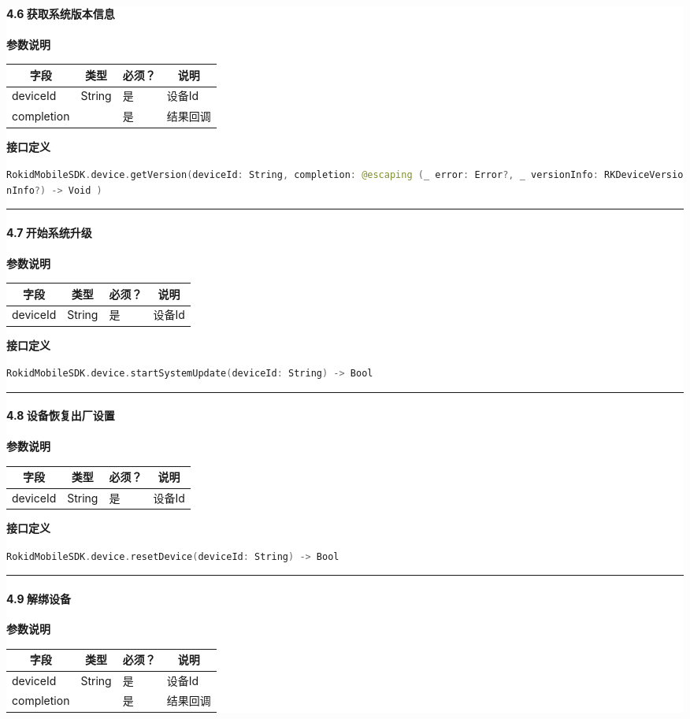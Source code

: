 #### 4.6 获取系统版本信息

**参数说明**

| 字段    | 类型   | 必须？| 说明 |
| ------ | ----- | ----- | ----- |
| deviceId | String | 是 | 设备Id |
| completion |   | 是 | 结果回调 |

**接口定义**

```swift
RokidMobileSDK.device.getVersion(deviceId: String, completion: @escaping (_ error: Error?, _ versionInfo: RKDeviceVersionInfo?) -> Void )
```

---

#### 4.7 开始系统升级

**参数说明**

| 字段    | 类型   | 必须？| 说明 |
| ------ | ----- | ----- | ----- |
| deviceId | String | 是 | 设备Id |

**接口定义**

```swift
RokidMobileSDK.device.startSystemUpdate(deviceId: String) -> Bool
```

---

#### 4.8 设备恢复出厂设置

**参数说明**

| 字段    | 类型   | 必须？| 说明 |
| ------ | ----- | ----- | ----- |
| deviceId | String | 是 | 设备Id |

**接口定义**

```swift
RokidMobileSDK.device.resetDevice(deviceId: String) -> Bool
```

---

#### 4.9 解绑设备

**参数说明**

| 字段    | 类型   | 必须？| 说明 |
| ------ | ----- | ----- | ----- |
| deviceId | String | 是 | 设备Id |
| completion |   | 是 | 结果回调 |
